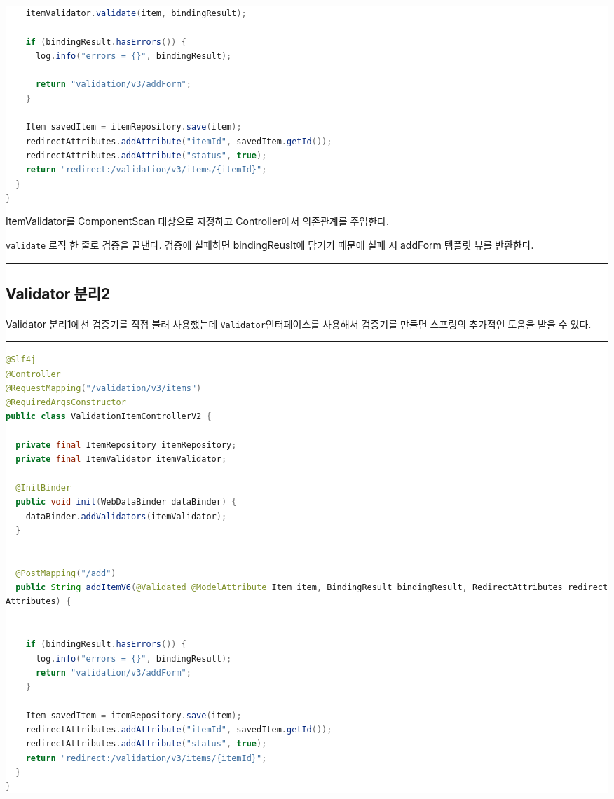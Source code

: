 ```java
    itemValidator.validate(item, bindingResult);

    if (bindingResult.hasErrors()) {
      log.info("errors = {}", bindingResult);

      return "validation/v3/addForm";
    }

    Item savedItem = itemRepository.save(item);
    redirectAttributes.addAttribute("itemId", savedItem.getId());
    redirectAttributes.addAttribute("status", true);
    return "redirect:/validation/v3/items/{itemId}";
  }
}
```

ItemValidator를 ComponentScan 대상으로 지정하고 Controller에서 의존관계를 주입한다.

`validate` 로직 한 줄로 검증을 끝낸다. 검증에 실패하면 bindingReuslt에 담기기 때문에 실패 시 addForm 템플릿 뷰를 반환한다.

---

## Validator 분리2

Validator 분리1에선 검증기를 직접 불러 사용했는데 `Validator`인터페이스를 사용해서 검증기를 만들면 스프링의 추가적인 도움을 받을 수 있다.

---

```java
@Slf4j
@Controller
@RequestMapping("/validation/v3/items")
@RequiredArgsConstructor
public class ValidationItemControllerV2 {

  private final ItemRepository itemRepository;
  private final ItemValidator itemValidator;

  @InitBinder
  public void init(WebDataBinder dataBinder) {
    dataBinder.addValidators(itemValidator);
  }


  @PostMapping("/add")
  public String addItemV6(@Validated @ModelAttribute Item item, BindingResult bindingResult, RedirectAttributes redirectAttributes) {


    if (bindingResult.hasErrors()) {
      log.info("errors = {}", bindingResult);
      return "validation/v3/addForm";
    }

    Item savedItem = itemRepository.save(item);
    redirectAttributes.addAttribute("itemId", savedItem.getId());
    redirectAttributes.addAttribute("status", true);
    return "redirect:/validation/v3/items/{itemId}";
  }
}
```
